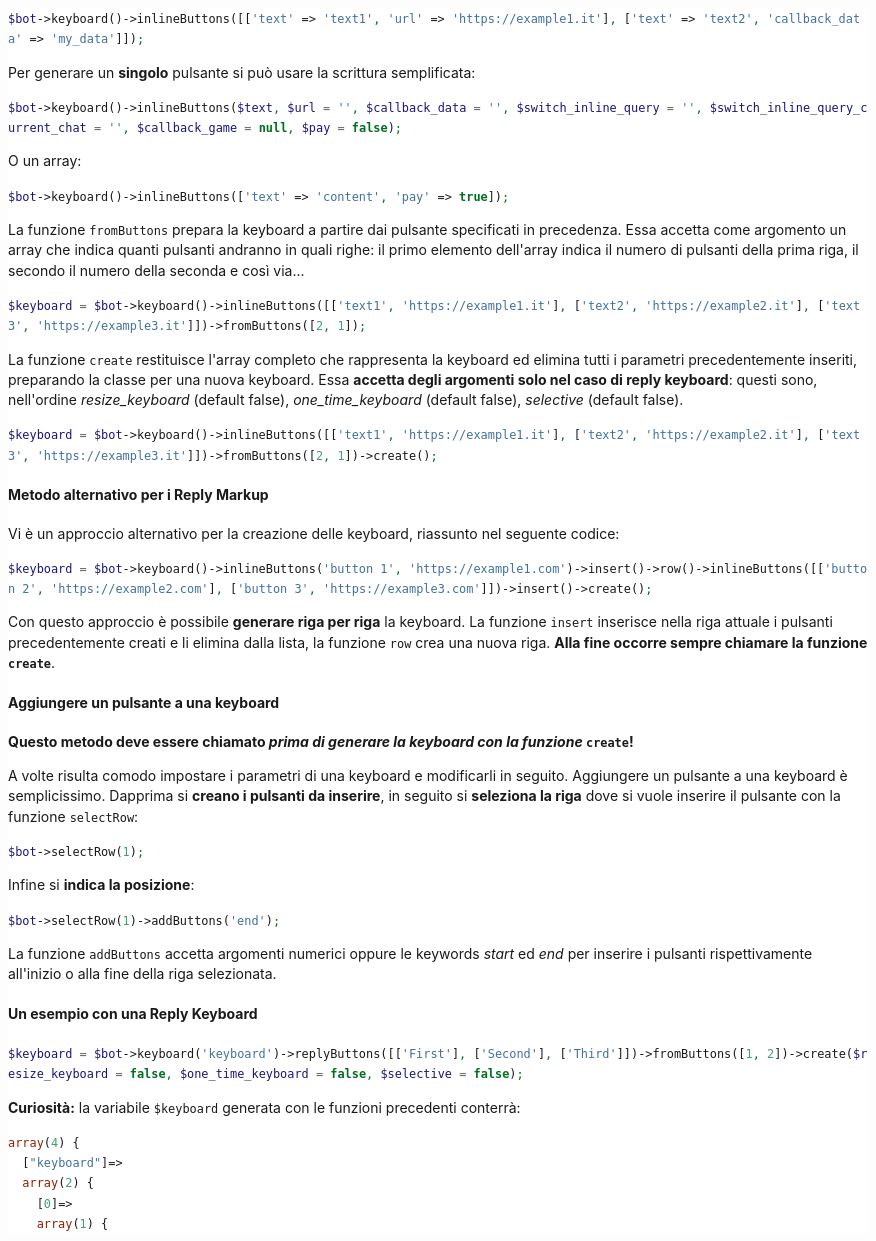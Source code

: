 ```php
$bot->keyboard()->inlineButtons([['text' => 'text1', 'url' => 'https://example1.it'], ['text' => 'text2', 'callback_data' => 'my_data']]);
```
Per generare un **singolo** pulsante si può usare la scrittura semplificata:
```php
$bot->keyboard()->inlineButtons($text, $url = '', $callback_data = '', $switch_inline_query = '', $switch_inline_query_current_chat = '', $callback_game = null, $pay = false);
```
O un array:
```php
$bot->keyboard()->inlineButtons(['text' => 'content', 'pay' => true]);
```
La funzione `fromButtons` prepara la keyboard a partire dai pulsante specificati in precedenza. Essa accetta come argomento un array che indica quanti pulsanti andranno in quali righe: il primo elemento dell'array indica il numero di pulsanti della prima riga, il secondo il numero della seconda e così via...
```php
$keyboard = $bot->keyboard()->inlineButtons([['text1', 'https://example1.it'], ['text2', 'https://example2.it'], ['text3', 'https://example3.it']])->fromButtons([2, 1]);
```
La funzione `create` restituisce l'array completo che rappresenta la keyboard ed elimina tutti i parametri precedentemente inseriti, preparando la classe per una nuova keyboard. Essa **accetta degli argomenti solo nel caso di reply keyboard**: questi sono, nell'ordine _resize_keyboard_ (default false), _one_time_keyboard_ (default false), _selective_ (default false).
```php
$keyboard = $bot->keyboard()->inlineButtons([['text1', 'https://example1.it'], ['text2', 'https://example2.it'], ['text3', 'https://example3.it']])->fromButtons([2, 1])->create();
```
#### Metodo alternativo per i Reply Markup
Vi è un approccio alternativo per la creazione delle keyboard, riassunto nel seguente codice:
```php
$keyboard = $bot->keyboard()->inlineButtons('button 1', 'https://example1.com')->insert()->row()->inlineButtons([['button 2', 'https://example2.com'], ['button 3', 'https://example3.com']])->insert()->create();
```
Con questo approccio è possibile **generare riga per riga** la keyboard.
La funzione `insert` inserisce nella riga attuale i pulsanti precedentemente creati e li elimina dalla lista, la funzione `row` crea una nuova riga. **Alla fine occorre sempre chiamare la funzione `create`**.
#### Aggiungere un pulsante a una keyboard
**Questo metodo deve essere chiamato _prima di generare la keyboard con la funzione_ `create`!**

A volte risulta comodo impostare i parametri di una keyboard e modificarli in seguito. Aggiungere un pulsante a una keyboard è semplicissimo. Dapprima si **creano i pulsanti da inserire**, in seguito si **seleziona la riga** dove si vuole inserire il pulsante con la funzione `selectRow`:
```php
$bot->selectRow(1);
```
Infine si **indica la posizione**:
```php
$bot->selectRow(1)->addButtons('end');
```
La funzione `addButtons` accetta argomenti numerici oppure le keywords _start_ ed _end_ per inserire i pulsanti rispettivamente all'inizio o alla fine della riga selezionata.
#### Un esempio con una Reply Keyboard
```php
$keyboard = $bot->keyboard('keyboard')->replyButtons([['First'], ['Second'], ['Third']])->fromButtons([1, 2])->create($resize_keyboard = false, $one_time_keyboard = false, $selective = false);
```
**Curiosità:** la variabile `$keyboard` generata con le funzioni precedenti conterrà:
```php
array(4) {
  ["keyboard"]=>
  array(2) {
    [0]=>
    array(1) {
```